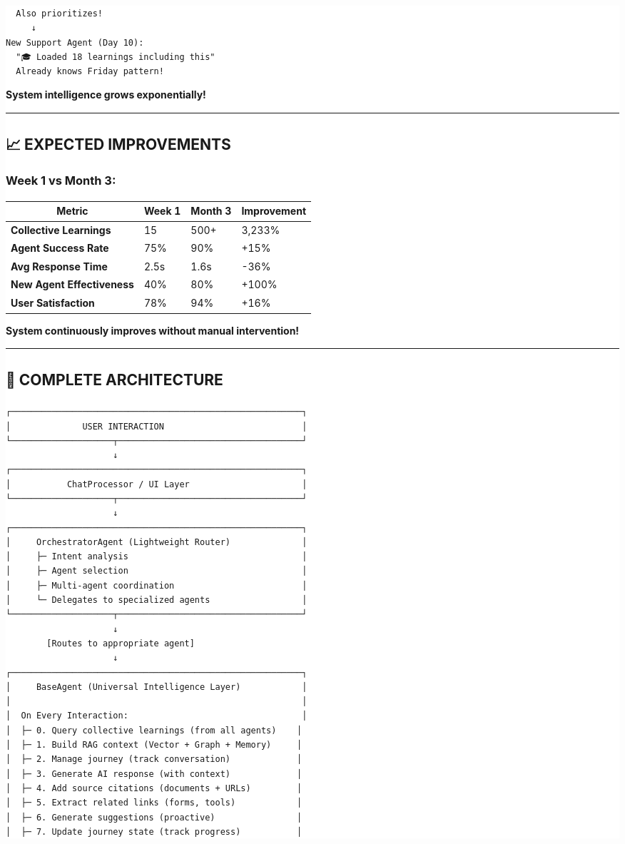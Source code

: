 ```
  Also prioritizes!
     ↓
New Support Agent (Day 10):
  "🎓 Loaded 18 learnings including this"
  Already knows Friday pattern!
```

**System intelligence grows exponentially!**

---

## 📈 **EXPECTED IMPROVEMENTS**

### **Week 1 vs Month 3:**

| Metric | Week 1 | Month 3 | Improvement |
|--------|--------|---------|-------------|
| **Collective Learnings** | 15 | 500+ | 3,233% |
| **Agent Success Rate** | 75% | 90% | +15% |
| **Avg Response Time** | 2.5s | 1.6s | -36% |
| **New Agent Effectiveness** | 40% | 80% | +100% |
| **User Satisfaction** | 78% | 94% | +16% |

**System continuously improves without manual intervention!**

---

## 🎨 **COMPLETE ARCHITECTURE**

```
┌─────────────────────────────────────────────────────────┐
│              USER INTERACTION                           │
└────────────────────┬────────────────────────────────────┘
                     ↓
┌─────────────────────────────────────────────────────────┐
│           ChatProcessor / UI Layer                      │
└────────────────────┬────────────────────────────────────┘
                     ↓
┌─────────────────────────────────────────────────────────┐
│     OrchestratorAgent (Lightweight Router)              │
│     ├─ Intent analysis                                  │
│     ├─ Agent selection                                  │
│     ├─ Multi-agent coordination                         │
│     └─ Delegates to specialized agents                  │
└────────────────────┬────────────────────────────────────┘
                     ↓
        [Routes to appropriate agent]
                     ↓
┌─────────────────────────────────────────────────────────┐
│     BaseAgent (Universal Intelligence Layer)            │
│                                                         │
│  On Every Interaction:                                  │
│  ├─ 0. Query collective learnings (from all agents)    │
│  ├─ 1. Build RAG context (Vector + Graph + Memory)     │
│  ├─ 2. Manage journey (track conversation)             │
│  ├─ 3. Generate AI response (with context)             │
│  ├─ 4. Add source citations (documents + URLs)         │
│  ├─ 5. Extract related links (forms, tools)            │
│  ├─ 6. Generate suggestions (proactive)                │
│  ├─ 7. Update journey state (track progress)           │
```